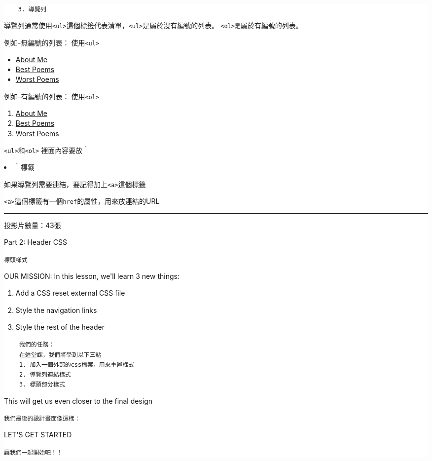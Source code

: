 		3. 導覽列
		

導覽列通常使用`<ul>`這個標籤代表清單，`<ul>`是屬於沒有編號的列表。
`<ol>是`屬於有編號的列表。

例如-無編號的列表： 使用`<ul>`

<ul>
    <li><a href="#">About Me</a></li>
    <li><a href="#">Best Poems</a></li>
    <li><a href="#">Worst Poems</a></li>
</ul>


例如-有編號的列表： 使用`<ol>`
<ol>
    <li><a href="#">About Me</a></li>
    <li><a href="#">Best Poems</a></li>
    <li><a href="#">Worst Poems</a></li>
</ol>


`<ul>`和`<ol>` 裡面內容要放｀<li>｀標籤

如果導覽列需要連結，要記得加上`<a>`這個標籤

`<a>`這個標籤有一個`href`的屬性，用來放連結的URL

***



投影片數量：43張

Part 2: Header CSS

	標頭樣式
	
OUR MISSION: In this lesson, we'll learn 3 new things:

1. Add a CSS reset external CSS file

2. Style the navigation links

3. Style the rest of the header

		我們的任務：
		在這堂課，我們將學到以下三點
		1. 加入一個外部的css檔案，用來重置樣式
		2. 導覽列連結樣式
		3. 標頭部分樣式
		
		
This will get us even closer to the final design

	我們最後的設計畫面像這樣：

LET'S GET STARTED

	讓我們一起開始吧！！
	
	